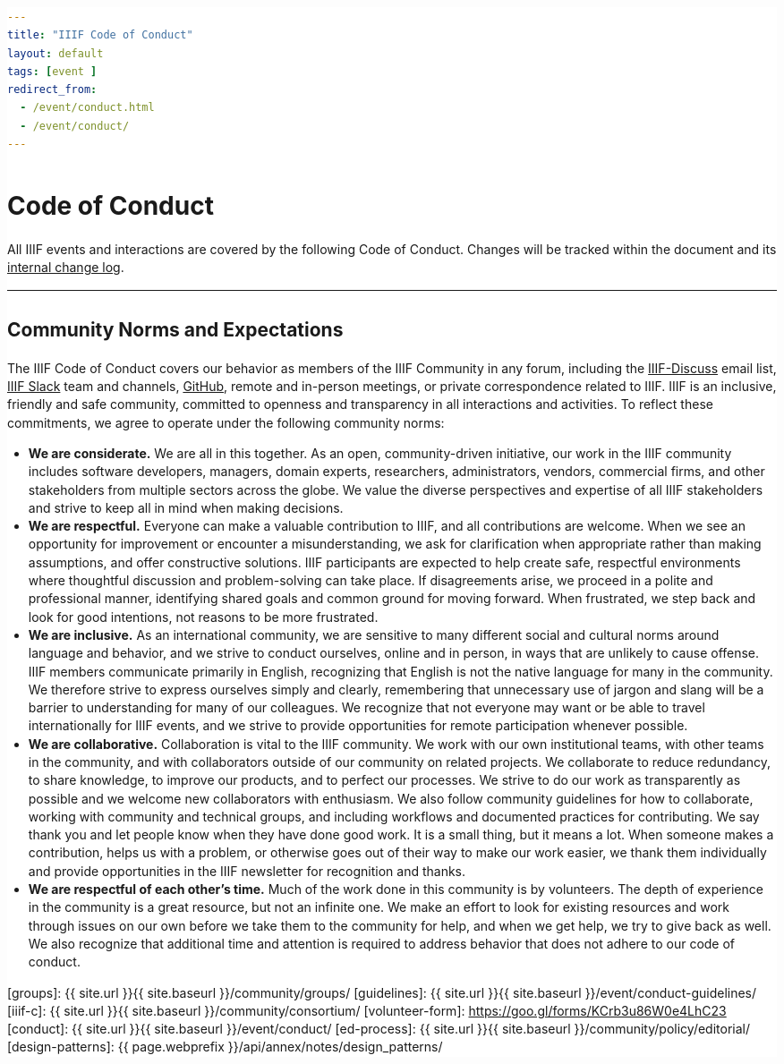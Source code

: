 ```yaml
---
title: "IIIF Code of Conduct"
layout: default
tags: [event ]
redirect_from:
  - /event/conduct.html
  - /event/conduct/
---
```


# Code of Conduct

All IIIF events and interactions are covered by the following Code of Conduct. Changes will be tracked within the document and its [internal change log][change-log].

---

## Community Norms and Expectations

The IIIF Code of Conduct covers our behavior as members of the IIIF Community in any forum, including the [IIIF-Discuss][iiif-discuss] email list, [IIIF Slack][iiif-slack] team and channels, [GitHub][github], remote and in-person meetings, or private correspondence related to IIIF. IIIF is an inclusive, friendly and safe community, committed to openness and transparency in all interactions and activities. To reflect these commitments, we agree to operate under the following community norms:

* **We are considerate.** We are all in this together. As an open, community-driven initiative, our work in the IIIF community includes software developers, managers, domain experts, researchers, administrators, vendors, commercial firms, and other stakeholders from multiple sectors across the globe. We value the diverse perspectives and expertise of all IIIF stakeholders and strive to keep all in mind when making decisions.
* **We are respectful.** Everyone can make a valuable contribution to IIIF, and all contributions are welcome. When we see an opportunity for improvement or encounter a misunderstanding, we ask for clarification when appropriate rather than making assumptions, and offer constructive solutions. IIIF participants are expected to help create safe, respectful environments where thoughtful discussion and problem-solving can take place. If disagreements arise, we proceed in a polite and professional manner, identifying shared goals and common ground for moving forward. When frustrated, we step back and look for good intentions, not reasons to be more frustrated.
* **We are inclusive.** As an international community, we are sensitive to many different social and cultural norms around language and behavior, and we strive to conduct ourselves, online and in person, in ways that are unlikely to cause offense. IIIF members communicate primarily in English, recognizing that English is not the native language for many in the community. We therefore strive to express ourselves simply and clearly, remembering that unnecessary use of jargon and slang will be a barrier to understanding for many of our colleagues.  We recognize that not everyone may want or be able to travel internationally for IIIF events, and we strive to provide opportunities for remote participation whenever possible.
* **We are collaborative.** Collaboration is vital to the IIIF community. We work with our own institutional teams, with other teams in the community, and with collaborators outside of our community on related projects. We collaborate to reduce redundancy, to share knowledge, to improve our products, and to perfect our processes. We strive to do our work as transparently as possible and we welcome new collaborators with enthusiasm. We also follow community guidelines for how to collaborate, working with community and technical groups, and including workflows and documented practices for contributing.
We say thank you and let people know when they have done good work. It is a small thing, but it means a lot. When someone makes a contribution, helps us with a problem, or otherwise goes out of their way to make our work easier, we thank them individually and provide opportunities in the IIIF newsletter for recognition and thanks.
* **We are respectful of each other’s time.** Much of the work done in this community is by volunteers. The depth of experience in the community is a great resource, but not an infinite one. We make an effort to look for existing resources and work through issues on our own before we take them to the community for help, and when we get help, we try to give back as well. We also recognize that additional time and attention is required to address behavior that does not adhere to our code of conduct.

[change-log]: #change-log "Change Log"
[iiif-discuss]: https://groups.google.com/forum/#!forum/iiif-discuss
[iiif-slack]: https://iiif.slack.com
[github]: https://github.com/IIIF
[islandora]: http://islandora.ca/codeofconduct
[samvera]: https://wiki.duraspace.org/display/samvera/Code+of+Conduct
[dlf]: https://www.diglib.org/about/code-of-conduct/
[clir]: https://www.clir.org/about/news/deepening-resolve
[groups]: {{ site.url }}{{ site.baseurl }}/community/groups/
[guidelines]: {{ site.url }}{{ site.baseurl }}/event/conduct-guidelines/
[iiif-c]: {{ site.url }}{{ site.baseurl }}/community/consortium/
[volunteer-form]: https://goo.gl/forms/KCrb3u86W0e4LhC23
[conduct]: {{ site.url }}{{ site.baseurl }}/event/conduct/
[ed-process]: {{ site.url }}{{ site.baseurl }}/community/policy/editorial/
[design-patterns]: {{ page.webprefix }}/api/annex/notes/design_patterns/